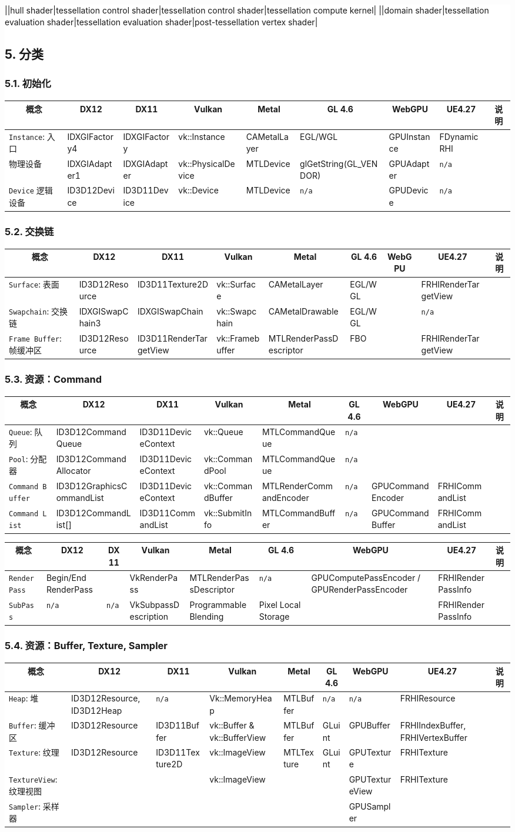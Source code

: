 ||hull shader|tessellation control shader|tessellation control shader|tessellation compute kernel|
||domain shader|tessellation evaluation shader|tessellation evaluation shader|post-tessellation vertex shader|

## 5. 分类

### 5.1. 初始化

|概念|DX12|DX11|Vulkan|Metal|GL 4.6|WebGPU|UE4.27|说明|
|--|--|--|--|--|--|--|--|--|
|`Instance`: 入口|IDXGIFactory4|IDXGIFactory|vk::Instance|CAMetalLayer|EGL/WGL|GPUInstance|FDynamicRHI||
|物理设备|IDXGIAdapter1|IDXGIAdapter|vk::PhysicalDevice|MTLDevice|glGetString(GL_VENDOR)|GPUAdapter|`n/a`||
|`Device` 逻辑设备|ID3D12Device|ID3D11Device|vk::Device|MTLDevice|`n/a`|GPUDevice|`n/a`||

### 5.2. 交换链

|概念|DX12|DX11|Vulkan|Metal|GL 4.6|WebGPU|UE4.27|说明|
|--|--|--|--|--|--|--|--|--|
|`Surface`: 表面|ID3D12Resource|ID3D11Texture2D|vk::Surface|CAMetalLayer|EGL/WGL||FRHIRenderTargetView||
|`Swapchain`: 交换链|IDXGISwapChain3|IDXGISwapChain|vk::Swapchain|CAMetalDrawable|EGL/WGL||`n/a`||
|`Frame Buffer`: 帧缓冲区|ID3D12Resource|ID3D11RenderTargetView|vk::Framebuffer|MTLRenderPassDescriptor|FBO||FRHIRenderTargetView||

### 5.3. 资源：Command

|概念|DX12|DX11|Vulkan|Metal|GL 4.6|WebGPU|UE4.27|说明|
|--|--|--|--|--|--|--|--|--|
|`Queue`: 队列|ID3D12CommandQueue|ID3D11DeviceContext|vk::Queue|MTLCommandQueue|`n/a`||||
|`Pool`: 分配器|ID3D12CommandAllocator|ID3D11DeviceContext|vk::CommandPool|MTLCommandQueue|`n/a`||||
|`Command Buffer`|ID3D12GraphicsCommandList|ID3D11DeviceContext|vk::CommandBuffer|MTLRenderCommandEncoder|`n/a`|GPUCommandEncoder|FRHICommandList||
|`Command List`|ID3D12CommandList[]|ID3D11CommandList|vk::SubmitInfo|MTLCommandBuffer|`n/a`|GPUCommandBuffer|FRHICommandList||

|概念|DX12|DX11|Vulkan|Metal|GL 4.6|WebGPU|UE4.27|说明|
|--|--|--|--|--|--|--|--|--|
|`Render Pass`|Begin/End RenderPass||VkRenderPass|MTLRenderPassDescriptor|`n/a`|GPUComputePassEncoder / GPURenderPassEncoder|FRHIRenderPassInfo||
|`SubPass`|`n/a`|`n/a`|VkSubpassDescription|Programmable Blending|Pixel Local Storage||FRHIRenderPassInfo||

### 5.4. 资源：Buffer, Texture, Sampler

|概念|DX12|DX11|Vulkan|Metal|GL 4.6|WebGPU|UE4.27|说明|
|--|--|--|--|--|--|--|--|--|
|`Heap`: 堆|ID3D12Resource, ID3D12Heap|`n/a`|Vk::MemoryHeap|MTLBuffer|`n/a`|`n/a`|FRHIResource||
|`Buffer`: 缓冲区|ID3D12Resource|ID3D11Buffer|vk::Buffer & vk::BufferView|MTLBuffer|GLuint|GPUBuffer|FRHIIndexBuffer, FRHIVertexBuffer||
|`Texture`: 纹理|ID3D12Resource|ID3D11Texture2D|vk::ImageView|MTLTexture|GLuint|GPUTexture|FRHITexture||
|`TextureView`: 纹理视图|||vk::ImageView|||GPUTextureView|FRHITexture||
|`Sampler`: 采样器||||||GPUSampler|||
